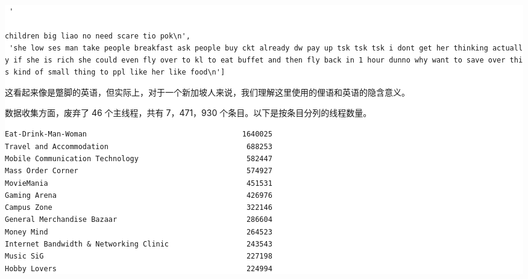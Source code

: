 ```
 '
                                                                                                                                                                                                                                                                                                                                                                                                                                                                                                                                                                                                                                                                                                                                                                                                                                                                                                                                                                                                                                                                                                                                                                                                                                                                                                                                                                                                                                                                                                                                                                                                                                                                                                                                                                                                                                                                                                                                                                                                                                                                                                                                                                                                                                                                                                                                                                                                                                                                                                                                                                                                                                                                                                                                                                                                                                                                                                                                                                                                                                                                                                                                                                                                                                                                                                                                                                                                                                                                                                                                                                                                                                                                                                                                                                                                                                                                                                                                                                                                                                                                                                                                                                                     children big liao no need scare tio pok\n',
 'she low ses man take people breakfast ask people buy ckt already dw pay up tsk tsk tsk i dont get her thinking actually if she is rich she could even fly over to kl to eat buffet and then fly back in 1 hour dunno why want to save over this kind of small thing to ppl like her like food\n']
```

这看起来像是蹩脚的英语，但实际上，对于一个新加坡人来说，我们理解这里使用的俚语和英语的隐含意义。

数据收集方面，废弃了 46 个主线程，共有 7，471，930 个条目。以下是按条目分列的线程数量。

```
Eat-Drink-Man-Woman                                    1640025
Travel and Accommodation                                688253
Mobile Communication Technology                         582447
Mass Order Corner                                       574927
MovieMania                                              451531
Gaming Arena                                            426976
Campus Zone                                             322146
General Merchandise Bazaar                              286604
Money Mind                                              264523
Internet Bandwidth & Networking Clinic                  243543
Music SiG                                               227198
Hobby Lovers                                            224994
```